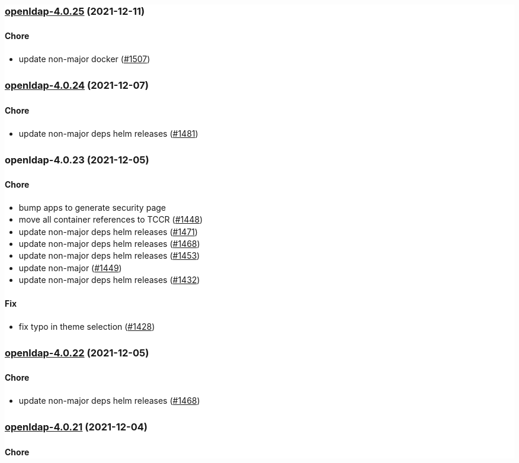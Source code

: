 

<a name="openldap-4.0.25"></a>
### [openldap-4.0.25](https://github.com/truecharts/apps/compare/openldap-4.0.24...openldap-4.0.25) (2021-12-11)

#### Chore

* update non-major docker ([#1507](https://github.com/truecharts/apps/issues/1507))



<a name="openldap-4.0.24"></a>
### [openldap-4.0.24](https://github.com/truecharts/apps/compare/openldap-4.0.23...openldap-4.0.24) (2021-12-07)

#### Chore

* update non-major deps helm releases ([#1481](https://github.com/truecharts/apps/issues/1481))



<a name="openldap-4.0.23"></a>
### openldap-4.0.23 (2021-12-05)

#### Chore

* bump apps to generate security page
* move all container references to TCCR ([#1448](https://github.com/truecharts/apps/issues/1448))
* update non-major deps helm releases ([#1471](https://github.com/truecharts/apps/issues/1471))
* update non-major deps helm releases ([#1468](https://github.com/truecharts/apps/issues/1468))
* update non-major deps helm releases ([#1453](https://github.com/truecharts/apps/issues/1453))
* update non-major ([#1449](https://github.com/truecharts/apps/issues/1449))
* update non-major deps helm releases ([#1432](https://github.com/truecharts/apps/issues/1432))

#### Fix

* fix typo in theme selection ([#1428](https://github.com/truecharts/apps/issues/1428))



<a name="openldap-4.0.22"></a>
### [openldap-4.0.22](https://github.com/truecharts/apps/compare/openldap-4.0.21...openldap-4.0.22) (2021-12-05)

#### Chore

* update non-major deps helm releases ([#1468](https://github.com/truecharts/apps/issues/1468))



<a name="openldap-4.0.21"></a>
### [openldap-4.0.21](https://github.com/truecharts/apps/compare/openldap-4.0.20...openldap-4.0.21) (2021-12-04)

#### Chore
